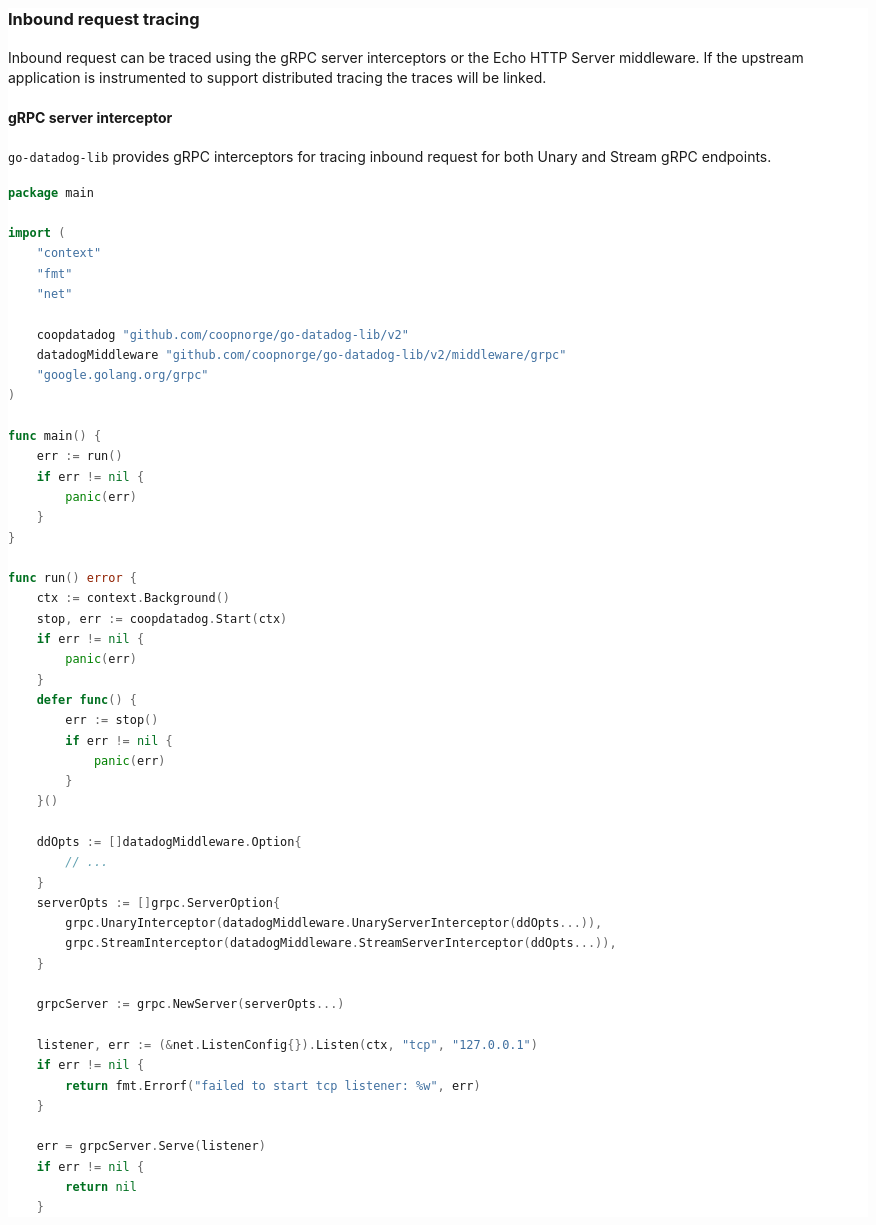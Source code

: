 ### Inbound request tracing

Inbound request can be traced using the gRPC server interceptors or the Echo
HTTP Server middleware. If the upstream application is instrumented to support
distributed tracing the traces will be linked.

#### gRPC server interceptor

`go-datadog-lib` provides gRPC interceptors for tracing inbound request for
both Unary and Stream gRPC endpoints.

```go title="cmd/helloworld/main.go"
package main

import (
	"context"
	"fmt"
	"net"

	coopdatadog "github.com/coopnorge/go-datadog-lib/v2"
	datadogMiddleware "github.com/coopnorge/go-datadog-lib/v2/middleware/grpc"
	"google.golang.org/grpc"
)

func main() {
	err := run()
	if err != nil {
		panic(err)
	}
}

func run() error {
	ctx := context.Background()
	stop, err := coopdatadog.Start(ctx)
	if err != nil {
		panic(err)
	}
	defer func() {
		err := stop()
		if err != nil {
			panic(err)
		}
	}()

	ddOpts := []datadogMiddleware.Option{
		// ...
	}
	serverOpts := []grpc.ServerOption{
		grpc.UnaryInterceptor(datadogMiddleware.UnaryServerInterceptor(ddOpts...)),
		grpc.StreamInterceptor(datadogMiddleware.StreamServerInterceptor(ddOpts...)),
	}

	grpcServer := grpc.NewServer(serverOpts...)

	listener, err := (&net.ListenConfig{}).Listen(ctx, "tcp", "127.0.0.1")
	if err != nil {
		return fmt.Errorf("failed to start tcp listener: %w", err)
	}

	err = grpcServer.Serve(listener)
	if err != nil {
		return nil
	}

```